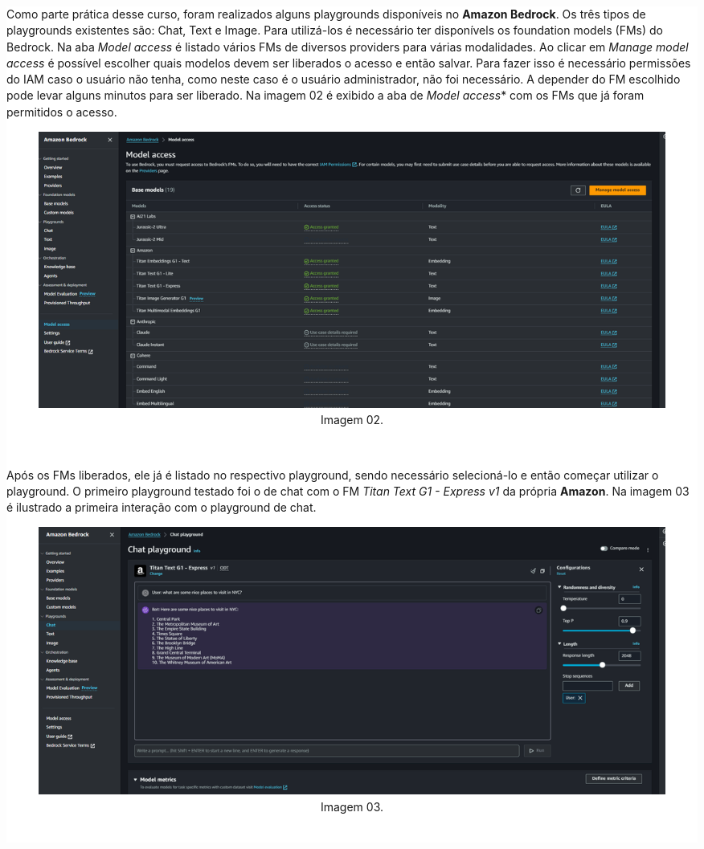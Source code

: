 Como parte prática desse curso, foram realizados alguns playgrounds disponíveis no **Amazon Bedrock**. Os três tipos de playgrounds existentes são: Chat, Text e Image. Para utilizá-los é necessário ter disponívels os foundation models (FMs) do Bedrock. Na aba *Model access* é listado vários FMs de diversos providers para várias modalidades. Ao clicar em *Manage model access* é possível escolher quais modelos devem ser liberados o acesso e então salvar. Para fazer isso é necessário permissões do IAM caso o usuário não tenha, como neste caso é o usuário administrador, não foi necessário. A depender do FM escolhido pode levar alguns minutos para ser liberado. Na imagem 02 é exibido a aba de *Model access** com os FMs que já foram permitidos o acesso.

<div align="Center"><figure>
    <img src="./0-aux/img02.png" alt="img02"><br>
    <figcaption>Imagem 02.</figcaption>
</figure></div><br>

Após os FMs liberados, ele já é listado no respectivo playground, sendo necessário selecioná-lo e então começar utilizar o playground. O primeiro playground testado foi o de chat com o FM *Titan Text G1 - Express  v1* da própria **Amazon**. Na imagem 03 é ilustrado a primeira interação com o playground de chat.

<div align="Center"><figure>
    <img src="./0-aux/img03.png" alt="img03"><br>
    <figcaption>Imagem 03.</figcaption>
</figure></div><br>
